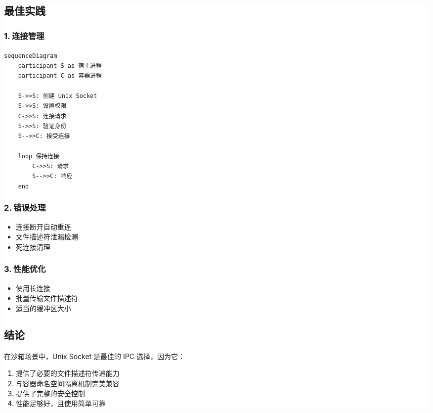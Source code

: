 ## 最佳实践

### 1. 连接管理
```mermaid
sequenceDiagram
    participant S as 宿主进程
    participant C as 容器进程
    
    S->>S: 创建 Unix Socket
    S->>S: 设置权限
    C->>S: 连接请求
    S->>S: 验证身份
    S-->>C: 接受连接
    
    loop 保持连接
        C->>S: 请求
        S-->>C: 响应
    end
```

### 2. 错误处理
- 连接断开自动重连
- 文件描述符泄漏检测
- 死连接清理

### 3. 性能优化
- 使用长连接
- 批量传输文件描述符
- 适当的缓冲区大小

## 结论

在沙箱场景中，Unix Socket 是最佳的 IPC 选择，因为它：
1. 提供了必要的文件描述符传递能力
2. 与容器命名空间隔离机制完美兼容
3. 提供了完整的安全控制
4. 性能足够好，且使用简单可靠